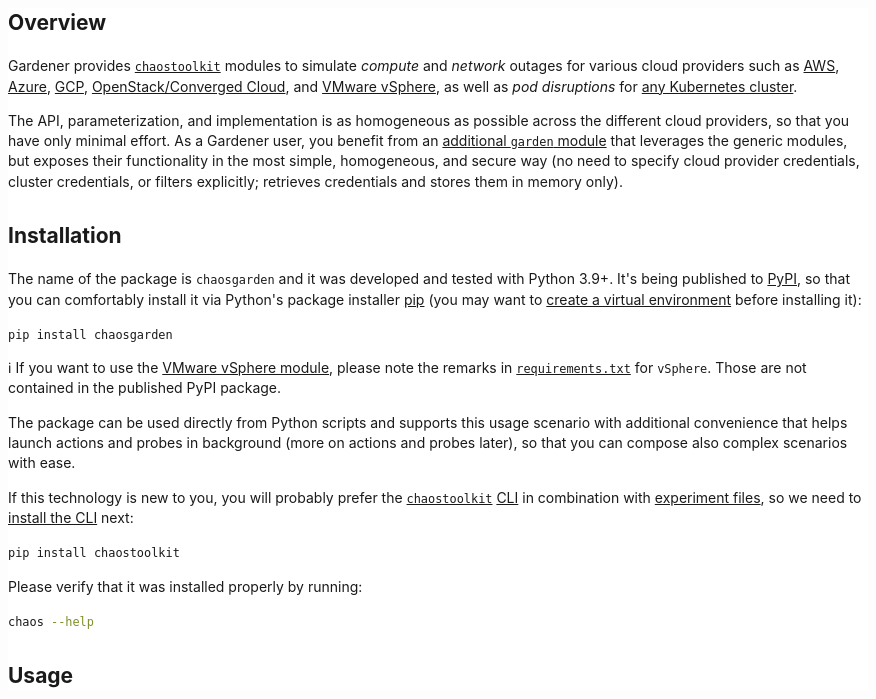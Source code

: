 
## Overview

Gardener provides [`chaostoolkit`](https://chaostoolkit.org) modules to simulate *compute* and *network* outages for various cloud providers such as [AWS](https://github.com/gardener/chaos-engineering/tree/main/docs/aws), [Azure](https://github.com/gardener/chaos-engineering/tree/main/docs/azure), [GCP](https://github.com/gardener/chaos-engineering/tree/main/docs/gcp), [OpenStack/Converged Cloud](https://github.com/gardener/chaos-engineering/tree/main/docs/openstack), and [VMware vSphere](https://github.com/gardener/chaos-engineering/tree/main/docs/vsphere), as well as *pod disruptions* for [any Kubernetes cluster](https://github.com/gardener/chaos-engineering/tree/main/docs/k8s).

The API, parameterization, and implementation is as homogeneous as possible across the different cloud providers, so that you have only minimal effort. As a Gardener user, you benefit from an [additional `garden` module](https://github.com/gardener/chaos-engineering/tree/main/docs/garden) that leverages the generic modules, but exposes their functionality in the most simple, homogeneous, and secure way (no need to specify cloud provider credentials, cluster credentials, or filters explicitly; retrieves credentials and stores them in memory only).

## Installation

The name of the package is `chaosgarden` and it was developed and tested with Python 3.9+. It's being published to [PyPI](https://pypi.org/project/chaosgarden), so that you can comfortably install it via Python's package installer [pip](https://pip.pypa.io/en/stable) (you may want to [create a virtual environment](https://packaging.python.org/en/latest/guides/installing-using-pip-and-virtual-environments/#creating-a-virtual-environment) before installing it):

``` sh
pip install chaosgarden
```

ℹ️ If you want to use the [VMware vSphere module](https://github.com/gardener/chaos-engineering/tree/main/docs/vsphere), please note the remarks in [`requirements.txt`](https://github.com/gardener/chaos-engineering/blob/main/requirements.txt) for `vSphere`. Those are not contained in the published PyPI package.

The package can be used directly from Python scripts and supports this usage scenario with additional convenience that helps launch actions and probes in background (more on actions and probes later), so that you can compose also complex scenarios with ease.


If this technology is new to you, you will probably prefer the [`chaostoolkit`](https://chaostoolkit.org) [CLI](https://chaostoolkit.org/reference/usage/cli) in combination with [experiment files](https://chaostoolkit.org/reference/api/experiment), so we need to [install the CLI](https://chaostoolkit.org/reference/usage/install/#install-the-cli) next:

``` sh
pip install chaostoolkit
```

Please verify that it was installed properly by running:

``` sh
chaos --help
```


## Usage
